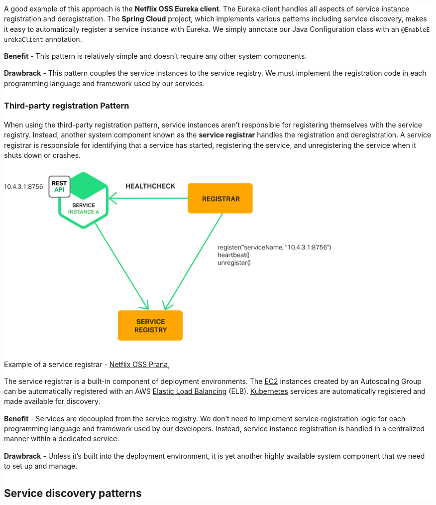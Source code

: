 A good example of this approach is the **Netflix OSS Eureka client**. The Eureka client handles all aspects of service instance registration and deregistration. The **Spring Cloud** project, which implements various patterns including service discovery, makes it easy to automatically register a service instance with Eureka. We simply annotate our Java Configuration class with an `@EnableEurekaClient` annotation.

**Benefit** - This pattern is relatively simple and doesn’t require any other system components.

**Drawbrack** - This pattern couples the service instances to the service registry. We must implement the registration code in each programming language and framework used by our services.

### Third-party registration Pattern

When using the third-party registration pattern, service instances aren’t responsible for registering themselves with the service registry. Instead, another system component known as the **service registrar** handles the registration and deregistration. A service registrar is responsible for identifying that a service has started, registering the service, and unregistering the service when it shuts down or crashes.

![](./../images/third-party-registration-pattern.PNG)

Example of a service registrar - [Netflix OSS Prana](https://github.com/Netflix/Prana/wiki), 

The service registrar is a built-in component of deployment environments. The [EC2](https://aws.amazon.com/ec2/) instances created by an Autoscaling Group can be automatically registered with an AWS [Elastic Load Balancing](https://aws.amazon.com/elasticloadbalancing/) (ELB). [Kubernetes](https://kubernetes.io/) services are automatically registered and made available for discovery.

**Benefit** - Services are decoupled from the service registry. We don’t need to implement service‑registration logic for each programming language and framework used by our developers. Instead, service instance registration is handled in a centralized manner within a dedicated service.

**Drawbrack** - Unless it’s built into the deployment environment, it is yet another highly available system component that we need to set up and manage.

## Service discovery patterns
